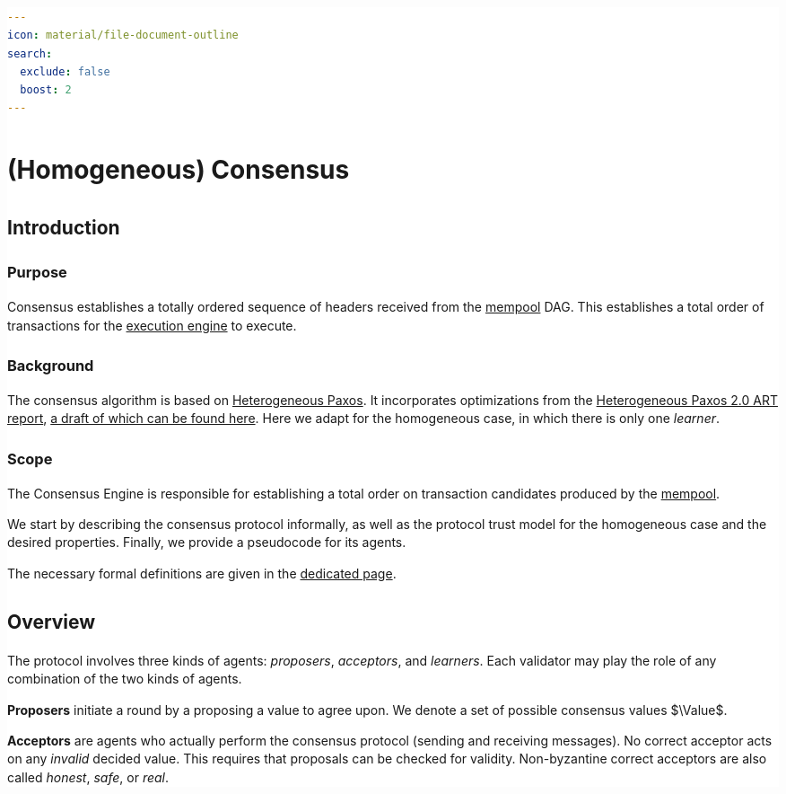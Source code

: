 ```yaml
---
icon: material/file-document-outline
search:
  exclude: false
  boost: 2
---
```


# (Homogeneous) Consensus

## Introduction

### Purpose

Consensus establishes a totally ordered sequence of headers received from the [mempool](mempool.md) DAG.
This establishes a total order of transactions for the [execution engine](execution.md) to execute.

### Background

The consensus algorithm is based on [Heterogeneous Paxos](https://arxiv.org/abs/2011.08253).
It incorporates optimizations from the [Heterogeneous Paxos 2.0 ART report](https://art.anoma.net/),
[a draft of which can be found here](https://www.dropbox.com/scl/fi/msxr901ipaqv64f9wjbhg/ART_HPaxos_2-2.pdf?rlkey=7m837xzamnfwh7cks7k5nsxy4&dl=0).
Here we adapt for the homogeneous case, in which there is only one _learner_.

### Scope

The Consensus Engine is responsible for establishing a total order on transaction candidates produced by the [mempool](mempool.md).

We start by describing the consensus protocol informally, as well as the protocol trust model for the homogeneous case and the desired properties.
Finally, we provide a pseudocode for its agents.

The necessary formal definitions are given in the [dedicated page](consensus/homogeneouspaxos-formal.md).

## Overview

The protocol involves three kinds of agents: _proposers_, _acceptors_, and _learners_.
Each validator may play the role of any combination of the two kinds of agents.

__Proposers__ initiate a round by a proposing a value to agree upon.
We denote a set of possible consensus values $\Value$.

__Acceptors__ are agents who actually perform the consensus protocol (sending and receiving messages).
No correct acceptor acts on any _invalid_ decided value.
This requires that proposals can be checked for validity.
Non-byzantine correct acceptors are also called _honest_, _safe_, or _real_.

